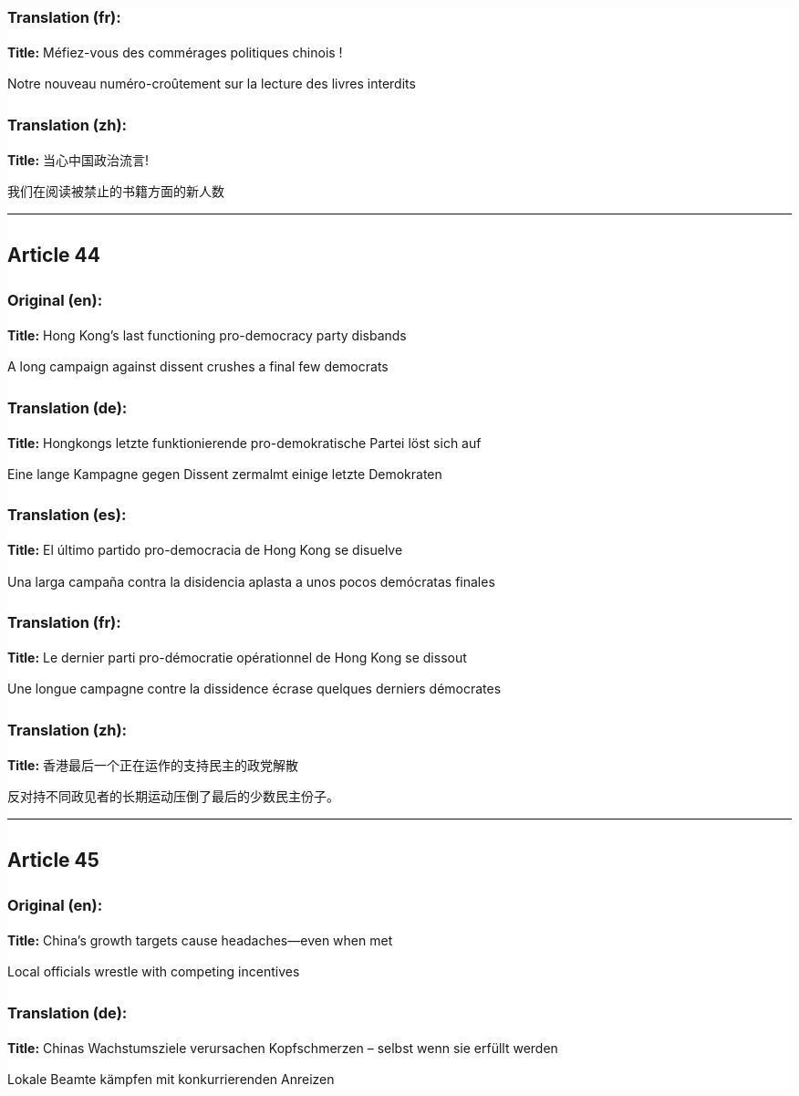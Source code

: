 ### Translation (fr):
**Title:** Méfiez-vous des commérages politiques chinois !

Notre nouveau numéro-croûtement sur la lecture des livres interdits

### Translation (zh):
**Title:** 当心中国政治流言!

我们在阅读被禁止的书籍方面的新人数

---

## Article 44
### Original (en):
**Title:** Hong Kong’s last functioning pro-democracy party disbands

A long campaign against dissent crushes a final few democrats

### Translation (de):
**Title:** Hongkongs letzte funktionierende pro-demokratische Partei löst sich auf

Eine lange Kampagne gegen Dissent zermalmt einige letzte Demokraten

### Translation (es):
**Title:** El último partido pro-democracia de Hong Kong se disuelve

Una larga campaña contra la disidencia aplasta a unos pocos demócratas finales

### Translation (fr):
**Title:** Le dernier parti pro-démocratie opérationnel de Hong Kong se dissout

Une longue campagne contre la dissidence écrase quelques derniers démocrates

### Translation (zh):
**Title:** 香港最后一个正在运作的支持民主的政党解散

反对持不同政见者的长期运动压倒了最后的少数民主份子。

---

## Article 45
### Original (en):
**Title:** China’s growth targets cause headaches—even when met

Local officials wrestle with competing incentives

### Translation (de):
**Title:** Chinas Wachstumsziele verursachen Kopfschmerzen – selbst wenn sie erfüllt werden

Lokale Beamte kämpfen mit konkurrierenden Anreizen
